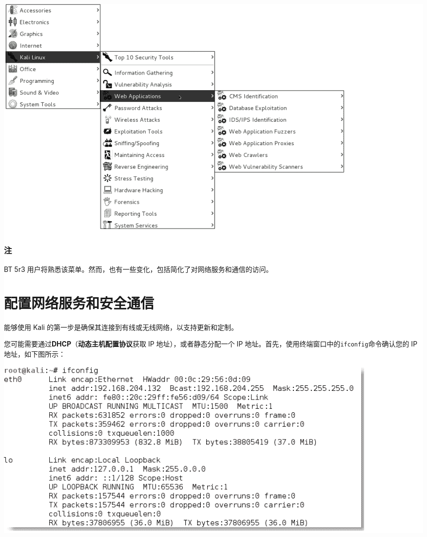 ![Kali Linux](img/3121OS_01_01.jpg)

### 注

BT 5r3 用户将熟悉该菜单。然而，也有一些变化，包括简化了对网络服务和通信的访问。

# 配置网络服务和安全通信

能够使用 Kali 的第一步是确保其连接到有线或无线网络，以支持更新和定制。

您可能需要通过**DHCP**（**动态主机配置协议**获取 IP 地址），或者静态分配一个 IP 地址。首先，使用终端窗口中的`ifconfig`命令确认您的 IP 地址，如下图所示：

![Configuring network services and secure communications](img/3121OS_01_02_New.jpg)
